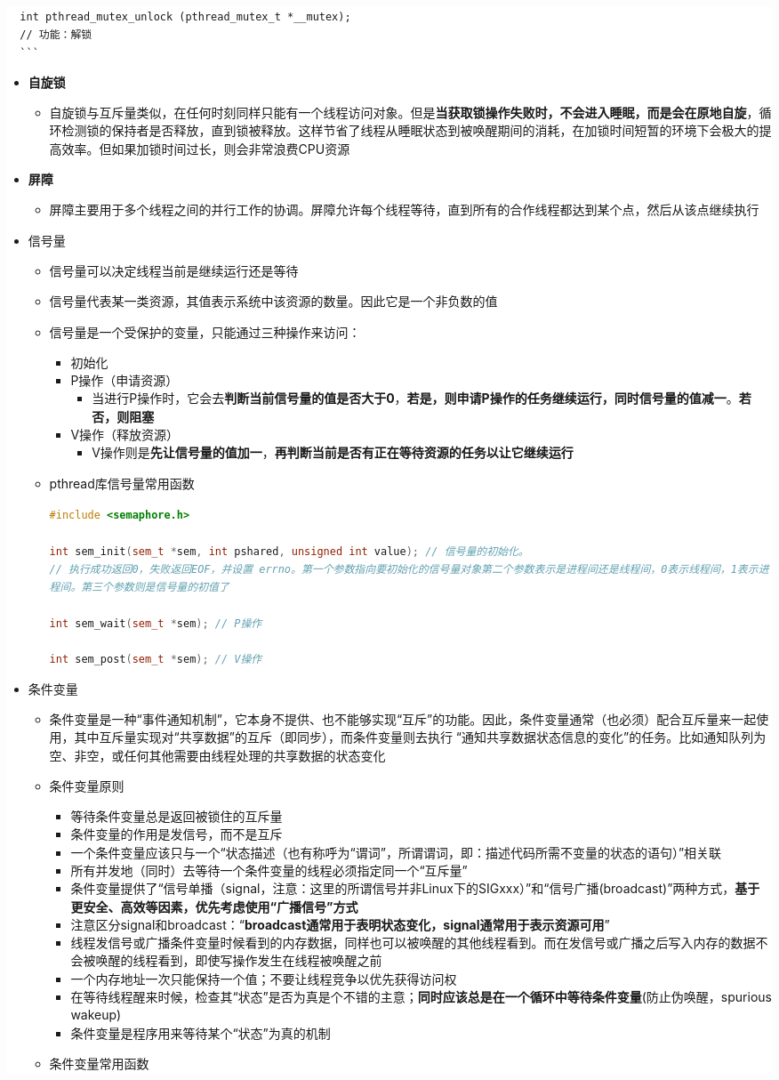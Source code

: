       int pthread_mutex_unlock (pthread_mutex_t *__mutex);
      // 功能：解锁
      ```

  * **自旋锁** 

    * 自旋锁与互斥量类似，在任何时刻同样只能有一个线程访问对象。但是**当获取锁操作失败时，不会进入睡眠，而是会在原地自旋**，循环检测锁的保持者是否释放，直到锁被释放。这样节省了线程从睡眠状态到被唤醒期间的消耗，在加锁时间短暂的环境下会极大的提高效率。但如果加锁时间过长，则会非常浪费CPU资源

  * **屏障** 

    * 屏障主要用于多个线程之间的并行工作的协调。屏障允许每个线程等待，直到所有的合作线程都达到某个点，然后从该点继续执行

  * 信号量

    * 信号量可以决定线程当前是继续运行还是等待

    * 信号量代表某一类资源，其值表示系统中该资源的数量。因此它是一个非负数的值

    * 信号量是一个受保护的变量，只能通过三种操作来访问：

      * 初始化
      * P操作（申请资源）
        * 当进行P操作时，它会去**判断当前信号量的值是否大于0**，**若是，则申请P操作的任务继续运行，同时信号量的值减一**。**若否，则阻塞**
      * V操作（释放资源）
        * V操作则是**先让信号量的值加一**，**再判断当前是否有正在等待资源的任务以让它继续运行**

    * pthread库信号量常用函数

      ```c++
      #include <semaphore.h>
      
      int sem_init(sem_t *sem, int pshared, unsigned int value); // 信号量的初始化。
      // 执行成功返回0，失败返回EOF，并设置 errno。第一个参数指向要初始化的信号量对象第二个参数表示是进程间还是线程间，0表示线程间，1表示进程间。第三个参数则是信号量的初值了
      
      int sem_wait(sem_t *sem); // P操作
      
      int sem_post(sem_t *sem); // V操作
      ```

  * 条件变量

    * 条件变量是一种“事件通知机制”，它本身不提供、也不能够实现“互斥”的功能。因此，条件变量通常（也必须）配合互斥量来一起使用，其中互斥量实现对“共享数据”的互斥（即同步），而条件变量则去执行 “通知共享数据状态信息的变化”的任务。比如通知队列为空、非空，或任何其他需要由线程处理的共享数据的状态变化

    * 条件变量原则

      * 等待条件变量总是返回被锁住的互斥量
      * 条件变量的作用是发信号，而不是互斥
      * 一个条件变量应该只与一个“状态描述（也有称呼为“谓词”，所谓谓词，即：描述代码所需不变量的状态的语句）”相关联
      * 所有并发地（同时）去等待一个条件变量的线程必须指定同一个“互斥量”
      * 条件变量提供了“信号单播（signal，注意：这里的所谓信号并非Linux下的SIGxxx）”和“信号广播(broadcast)”两种方式，**基于更安全、高效等因素，优先考虑使用“广播信号”方式**
      * 注意区分signal和broadcast：“**broadcast通常用于表明状态变化，signal通常用于表示资源可用**”
      * 线程发信号或广播条件变量时候看到的内存数据，同样也可以被唤醒的其他线程看到。而在发信号或广播之后写入内存的数据不会被唤醒的线程看到，即使写操作发生在线程被唤醒之前
      * 一个内存地址一次只能保持一个值；不要让线程竞争以优先获得访问权
      * 在等待线程醒来时候，检查其“状态”是否为真是个不错的主意；**同时应该总是在一个循环中等待条件变量**(防止伪唤醒，spurious wakeup)
      * 条件变量是程序用来等待某个“状态”为真的机制

    * 条件变量常用函数
